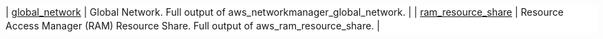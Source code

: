 | <a name="output_global_network"></a> [global\_network](#output\_global\_network) | Global Network. Full output of aws\_networkmanager\_global\_network. |
| <a name="output_ram_resource_share"></a> [ram\_resource\_share](#output\_ram\_resource\_share) | Resource Access Manager (RAM) Resource Share. Full output of aws\_ram\_resource\_share. |
